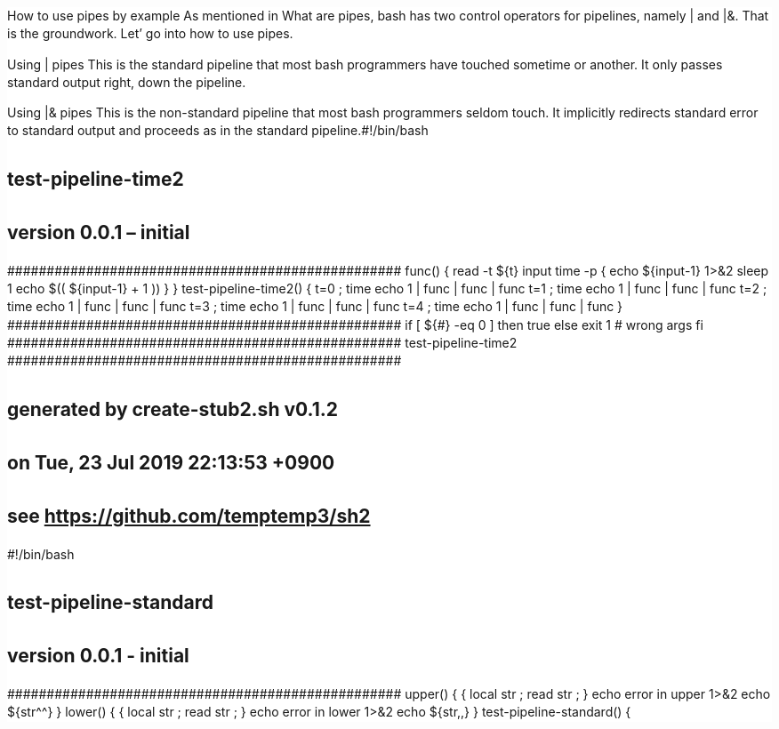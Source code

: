 How to use pipes by example
As mentioned in What are pipes, bash has two control operators for pipelines, namely | and |&. That is the groundwork. Let’ go into how to use pipes.

Using | pipes
This is the standard pipeline that most bash programmers have touched sometime or another. It only passes standard output right, down the pipeline.

Using |& pipes
This is the non-standard pipeline that most bash programmers seldom touch. It implicitly redirects standard error to standard output and proceeds as in the standard pipeline.#!/bin/bash
## test-pipeline-time2
## version 0.0.1 – initial
##################################################
func() { read -t ${t} input
time -p {
echo ${input-1} 1>&2
sleep 1
echo $(( ${input-1} + 1 ))
}
}
test-pipeline-time2() {
t=0 ; time echo 1 | func | func | func
t=1 ; time echo 1 | func | func | func
t=2 ; time echo 1 | func | func | func
t=3 ; time echo 1 | func | func | func
t=4 ; time echo 1 | func | func | func
}
##################################################
if [ ${#} -eq 0 ]
then
true
else
exit 1 # wrong args
fi
##################################################
test-pipeline-time2
##################################################
## generated by create-stub2.sh v0.1.2
## on Tue, 23 Jul 2019 22:13:53 +0900
## see <https://github.com/temptemp3/sh2>



#!/bin/bash
## test-pipeline-standard
## version 0.0.1 - initial
##################################################
upper() { { local str ; read str ; }
echo error in upper 1>&2
echo ${str^^}
}
lower() { { local str ; read str ; }
echo error in lower 1>&2
echo ${str,,}
}
test-pipeline-standard() {
